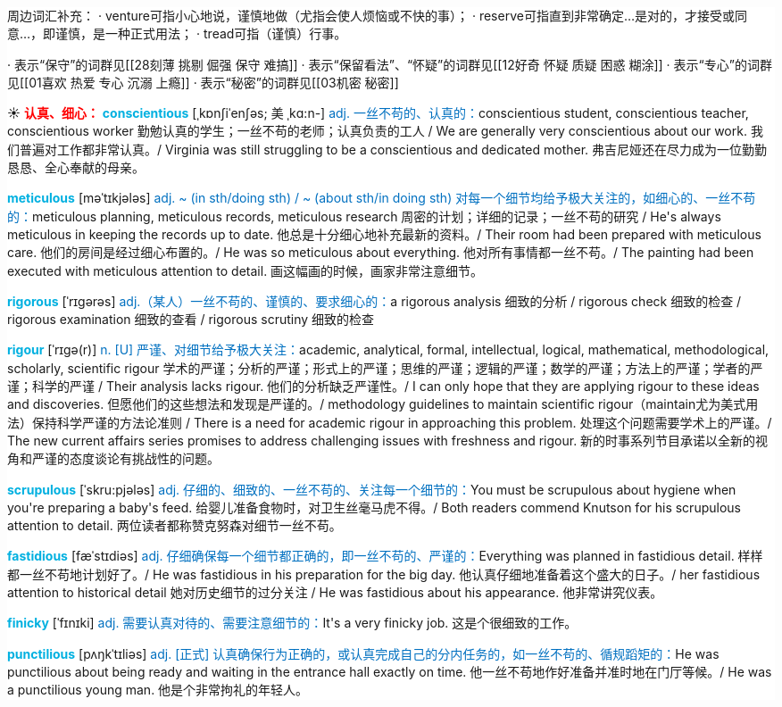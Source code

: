 周边词汇补充：
· venture可指小心地说，谨慎地做（尤指会使人烦恼或不快的事）；
· reserve可指直到非常确定…是对的，才接受或同意…，即谨慎，是一种正式用法；
· tread可指（谨慎）行事。

· 表示“保守”的词群见[[28刻薄 挑剔 倔强 保守 难搞]]
· 表示“保留看法”、“怀疑”的词群见[[12好奇 怀疑 质疑 困惑 糊涂]]
· 表示“专心”的词群见[[01喜欢 热爱 专心 沉溺 上瘾]]
· 表示“秘密”的词群见[[03机密 秘密]]

☀ <font color="red">**认真、细心：**</font>
<font color="sky blue">**conscientious**</font> [ˌkɒnʃiˈenʃəs; 美 ˌkɑ:n-]
<font color="#0070c0">adj. 一丝不苟的、认真的：</font>conscientious student, conscientious teacher, conscientious worker 勤勉认真的学生；一丝不苟的老师；认真负责的工人 / We are generally very conscientious about our work. 我们普遍对工作都非常认真。/ Virginia was still struggling to be a conscientious and dedicated mother. 弗吉尼娅还在尽力成为一位勤勤恳恳、全心奉献的母亲。

<font color="sky blue">**meticulous**</font> [məˈtɪkjələs]
<font color="#0070c0">adj. ~ (in sth/doing sth) / ~ (about sth/in doing sth) 对每一个细节均给予极大关注的，如细心的、一丝不苟的：</font>meticulous planning, meticulous records, meticulous research 周密的计划；详细的记录；一丝不苟的研究 / He's always meticulous in keeping the records up to date. 他总是十分细心地补充最新的资料。/ Their room had been prepared with meticulous care. 他们的房间是经过细心布置的。/ He was so meticulous about everything. 他对所有事情都一丝不苟。/ The painting had been executed with meticulous attention to detail. 画这幅画的时候，画家非常注意细节。
           
<font color="sky blue">**rigorous**</font> [ˈrɪgərəs]
<font color="#0070c0">adj.（某人）一丝不苟的、谨慎的、要求细心的：</font>a rigorous analysis 细致的分析 / rigorous check 细致的检查 / rigorous examination 细致的查看 / rigorous scrutiny 细致的检查

<font color="sky blue">**rigour**</font> [ˈrɪgə(r)]
<font color="#0070c0">n. [U] 严谨、对细节给予极大关注：</font>academic, analytical, formal, intellectual, logical, mathematical, methodological, scholarly, scientific rigour 学术的严谨；分析的严谨；形式上的严谨；思维的严谨；逻辑的严谨；数学的严谨；方法上的严谨；学者的严谨；科学的严谨 / Their analysis lacks rigour. 他们的分析缺乏严谨性。/ I can only hope that they are applying rigour to these ideas and discoveries. 但愿他们的这些想法和发现是严谨的。/ methodology guidelines to maintain scientific rigour（maintain尤为美式用法）保持科学严谨的方法论准则 / There is a need for academic rigour in approaching this problem. 处理这个问题需要学术上的严谨。/ The new current affairs series promises to address challenging issues with freshness and rigour. 新的时事系列节目承诺以全新的视角和严谨的态度谈论有挑战性的问题。
           
<font color="sky blue">**scrupulous**</font> [ˈskru:pjələs]
<font color="#0070c0">adj. 仔细的、细致的、一丝不苟的、关注每一个细节的：</font>You must be scrupulous about hygiene when you're preparing a baby's feed. 给婴儿准备食物时，对卫生丝毫马虎不得。/ Both readers commend Knutson for his scrupulous attention to detail. 两位读者都称赞克努森对细节一丝不苟。
           
<font color="sky blue">**fastidious**</font> [fæˈstɪdiəs]
<font color="#0070c0">adj. 仔细确保每一个细节都正确的，即一丝不苟的、严谨的：</font>Everything was planned in fastidious detail. 样样都一丝不苟地计划好了。/ He was fastidious in his preparation for the big day. 他认真仔细地准备着这个盛大的日子。/ her fastidious attention to historical detail 她对历史细节的过分关注 / He was fastidious about his appearance. 他非常讲究仪表。
           
<font color="sky blue">**finicky**</font> [ˈfɪnɪki]
<font color="#0070c0">adj. 需要认真对待的、需要注意细节的：</font>It's a very finicky job. 这是个很细致的工作。
           
<font color="sky blue">**punctilious**</font> [pʌŋkˈtɪliəs]
<font color="#0070c0">adj. [正式] 认真确保行为正确的，或认真完成自己的分内任务的，如一丝不苟的、循规蹈矩的：</font>He was punctilious about being ready and waiting in the entrance hall exactly on time. 他一丝不苟地作好准备并准时地在门厅等候。/ He was a punctilious young man. 他是个非常拘礼的年轻人。
